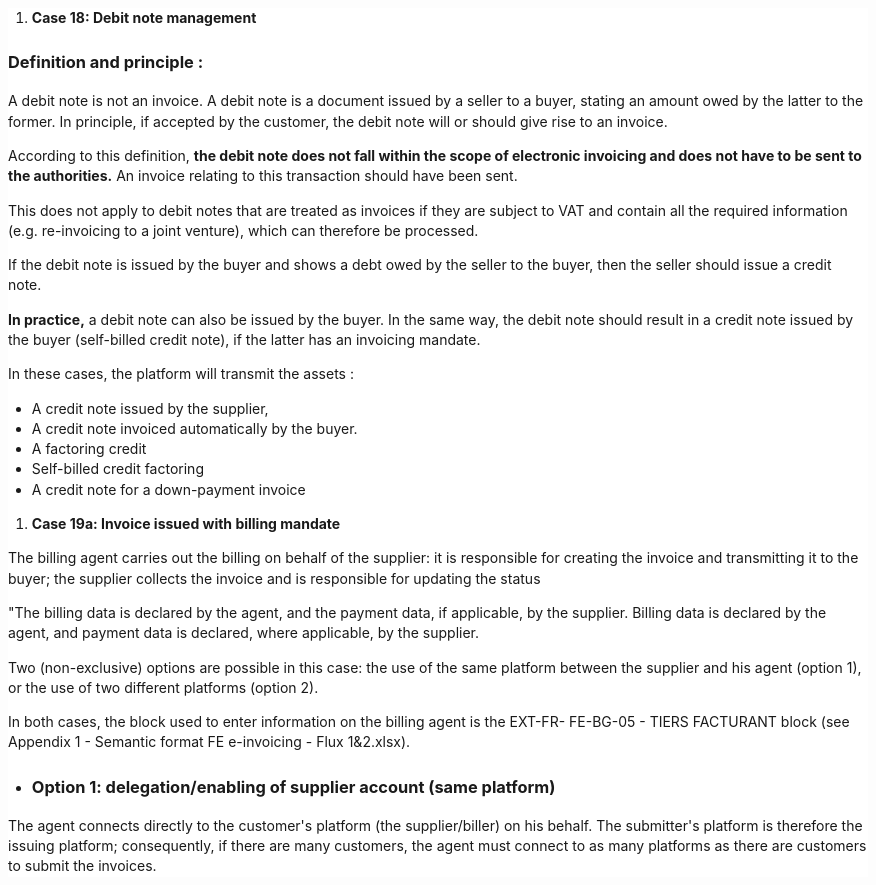 





1. <a name="_bookmark44"></a>**Case 18: Debit note management**

### **Definition and principle :**

A debit note is not an invoice. A debit note is a document issued by a seller to a buyer, stating an amount owed by the latter to the former. In principle, if accepted by the customer, the debit note will or should give rise to an invoice.

According to this definition, **the debit note does not fall within the scope of electronic invoicing and does not have to be sent to the authorities.** An invoice relating to this transaction should have been sent.

This does not apply to debit notes that are treated as invoices if they are subject to VAT and contain all the required information (e.g. re-invoicing to a joint venture), which can therefore be processed.

If the debit note is issued by the buyer and shows a debt owed by the seller to the buyer, then the seller should issue a credit note.

**In practice,** a debit note can also be issued by the buyer. In the same way, the debit note should result in a credit note issued by the buyer (self-billed credit note), if the latter has an invoicing mandate.

In these cases, the platform will transmit the assets :

- A credit note issued by the supplier,
- A credit note invoiced automatically by the buyer.
- A factoring credit
- Self-billed credit factoring
- A credit note for a down-payment invoice









1. <a name="_bookmark45"></a>**Case 19a: Invoice issued with billing mandate**

The billing agent carries out the billing on behalf of the supplier: it is responsible for creating the invoice and transmitting it to the buyer; the supplier collects the invoice and is responsible for updating the status

"The billing data is declared by the agent, and the payment data, if applicable, by the supplier. Billing data is declared by the agent, and payment data is declared, where applicable, by the supplier.

Two (non-exclusive) options are possible in this case: the use of the same platform between the supplier and his agent (option 1), or the use of two different platforms (option 2).

In both cases, the block used to enter information on the billing agent is the EXT-FR- FE-BG-05 - TIERS FACTURANT block (see Appendix 1 - Semantic format FE e-invoicing - Flux 1&2.xlsx).

- ### **Option 1: delegation/enabling of supplier account (same platform)**
The agent connects directly to the customer's platform (the supplier/biller) on his behalf. The submitter's platform is therefore the issuing platform; consequently, if there are many customers, the agent must connect to as many platforms as there are customers to submit the invoices.
